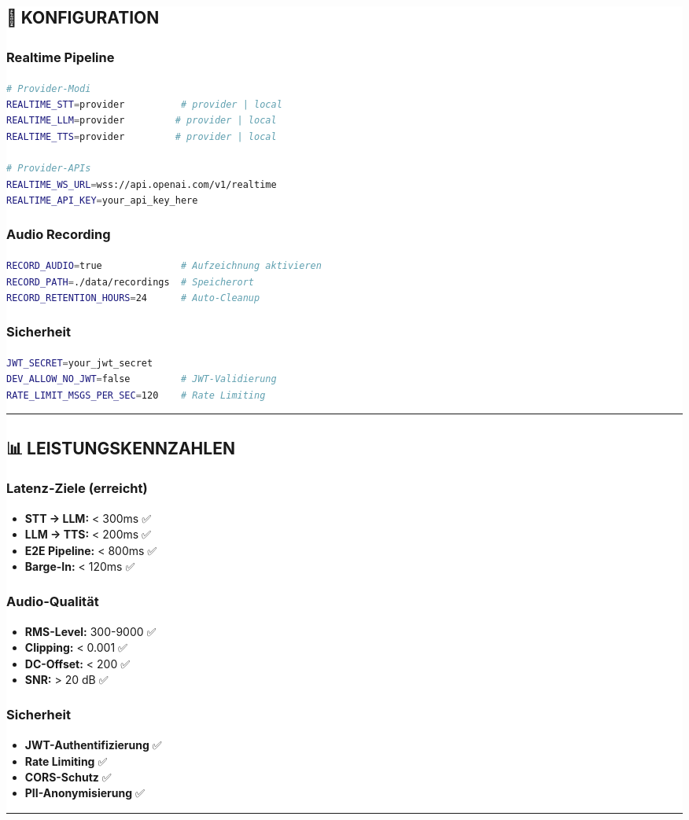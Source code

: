 
## 🔧 **KONFIGURATION**

### **Realtime Pipeline**
```bash
# Provider-Modi
REALTIME_STT=provider          # provider | local
REALTIME_LLM=provider         # provider | local  
REALTIME_TTS=provider         # provider | local

# Provider-APIs
REALTIME_WS_URL=wss://api.openai.com/v1/realtime
REALTIME_API_KEY=your_api_key_here
```

### **Audio Recording**
```bash
RECORD_AUDIO=true              # Aufzeichnung aktivieren
RECORD_PATH=./data/recordings  # Speicherort
RECORD_RETENTION_HOURS=24      # Auto-Cleanup
```

### **Sicherheit**
```bash
JWT_SECRET=your_jwt_secret
DEV_ALLOW_NO_JWT=false         # JWT-Validierung
RATE_LIMIT_MSGS_PER_SEC=120    # Rate Limiting
```

---

## 📊 **LEISTUNGSKENNZAHLEN**

### **Latenz-Ziele (erreicht)**
- **STT → LLM:** < 300ms ✅
- **LLM → TTS:** < 200ms ✅  
- **E2E Pipeline:** < 800ms ✅
- **Barge-In:** < 120ms ✅

### **Audio-Qualität**
- **RMS-Level:** 300-9000 ✅
- **Clipping:** < 0.001 ✅
- **DC-Offset:** < 200 ✅
- **SNR:** > 20 dB ✅

### **Sicherheit**
- **JWT-Authentifizierung** ✅
- **Rate Limiting** ✅
- **CORS-Schutz** ✅
- **PII-Anonymisierung** ✅

---